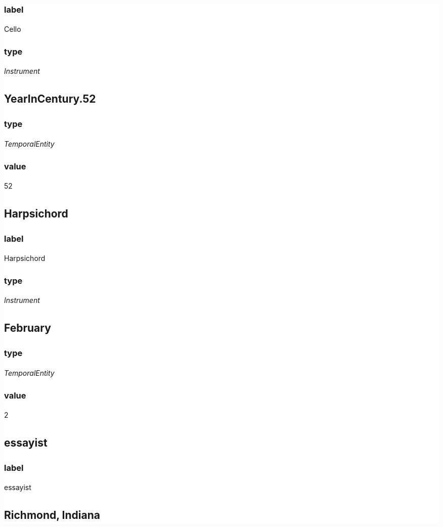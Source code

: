 ### label


Cello

### type


*Instrument*

## YearInCentury.52

### type


*TemporalEntity*

### value


52

## Harpsichord

### label


Harpsichord

### type


*Instrument*

## February

### type


*TemporalEntity*

### value


2

## essayist

### label


essayist

## Richmond, Indiana
